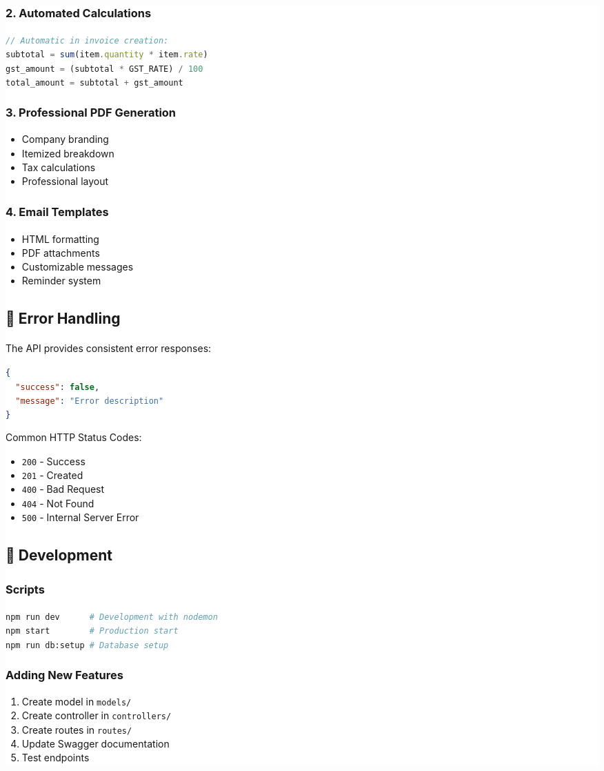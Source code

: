 ### 2. Automated Calculations
```javascript
// Automatic in invoice creation:
subtotal = sum(item.quantity * item.rate)
gst_amount = (subtotal * GST_RATE) / 100
total_amount = subtotal + gst_amount
```

### 3. Professional PDF Generation
- Company branding
- Itemized breakdown
- Tax calculations
- Professional layout

### 4. Email Templates
- HTML formatting
- PDF attachments
- Customizable messages
- Reminder system

## 🚨 Error Handling

The API provides consistent error responses:

```json
{
  "success": false,
  "message": "Error description"
}
```

Common HTTP Status Codes:
- `200` - Success
- `201` - Created
- `400` - Bad Request
- `404` - Not Found
- `500` - Internal Server Error

## 🔧 Development

### Scripts
```bash
npm run dev      # Development with nodemon
npm start        # Production start
npm run db:setup # Database setup
```

### Adding New Features
1. Create model in `models/`
2. Create controller in `controllers/`
3. Create routes in `routes/`
4. Update Swagger documentation
5. Test endpoints
